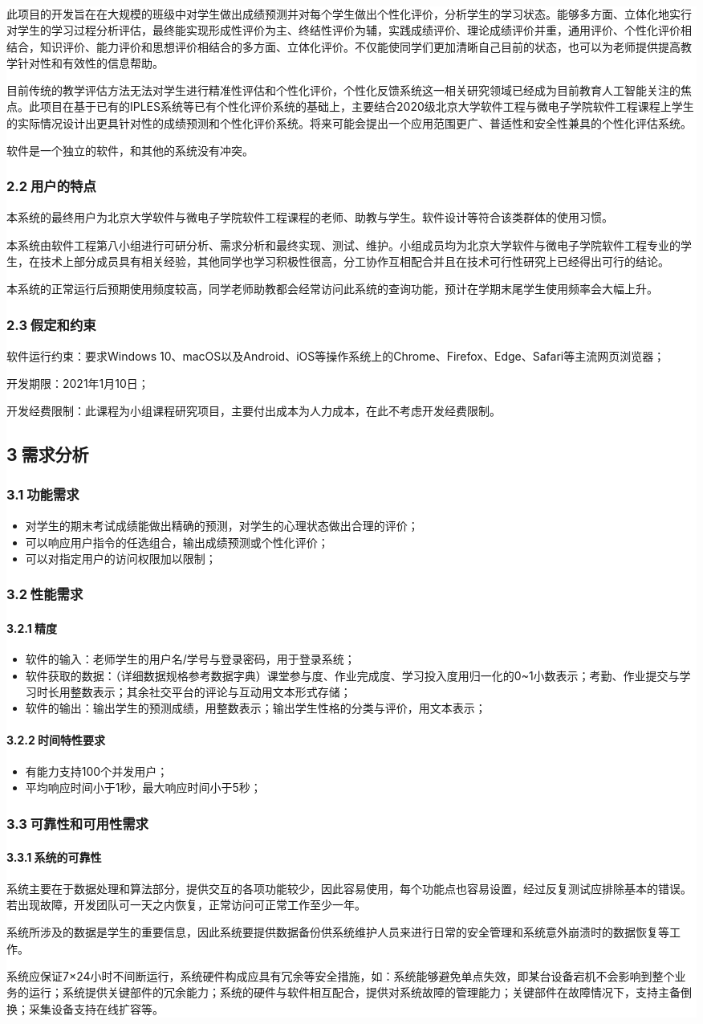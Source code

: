 此项目的开发旨在在大规模的班级中对学生做出成绩预测并对每个学生做出个性化评价，分析学生的学习状态。能够多方面、立体化地实行对学生的学习过程分析评估，最终能实现形成性评价为主、终结性评价为辅，实践成绩评价、理论成绩评价并重，通用评价、个性化评价相结合，知识评价、能力评价和思想评价相结合的多方面、立体化评价。不仅能使同学们更加清晰自己目前的状态，也可以为老师提供提高教学针对性和有效性的信息帮助。

目前传统的教学评估方法无法对学生进行精准性评估和个性化评价，个性化反馈系统这一相关研究领域已经成为目前教育人工智能关注的焦点。此项目在基于已有的IPLES系统等已有个性化评价系统的基础上，主要结合2020级北京大学软件工程与微电子学院软件工程课程上学生的实际情况设计出更具针对性的成绩预测和个性化评价系统。将来可能会提出一个应用范围更广、普适性和安全性兼具的个性化评估系统。

软件是一个独立的软件，和其他的系统没有冲突。

### 2.2 用户的特点

本系统的最终用户为北京大学软件与微电子学院软件工程课程的老师、助教与学生。软件设计等符合该类群体的使用习惯。

本系统由软件工程第八小组进行可研分析、需求分析和最终实现、测试、维护。小组成员均为北京大学软件与微电子学院软件工程专业的学生，在技术上部分成员具有相关经验，其他同学也学习积极性很高，分工协作互相配合并且在技术可行性研究上已经得出可行的结论。

本系统的正常运行后预期使用频度较高，同学老师助教都会经常访问此系统的查询功能，预计在学期末尾学生使用频率会大幅上升。 

### 2.3 假定和约束

软件运行约束：要求Windows 10、macOS以及Android、iOS等操作系统上的Chrome、Firefox、Edge、Safari等主流网页浏览器；

开发期限：2021年1月10日；

开发经费限制：此课程为小组课程研究项目，主要付出成本为人力成本，在此不考虑开发经费限制。

## 3 需求分析

### 3.1 功能需求

* 对学生的期末考试成绩能做出精确的预测，对学生的心理状态做出合理的评价；
* 可以响应用户指令的任选组合，输出成绩预测或个性化评价；
* 可以对指定用户的访问权限加以限制；

### 3.2 性能需求

#### 3.2.1 精度

* 软件的输入：老师学生的用户名/学号与登录密码，用于登录系统；
* 软件获取的数据：（详细数据规格参考数据字典）课堂参与度、作业完成度、学习投入度用归一化的0~1小数表示；考勤、作业提交与学习时长用整数表示；其余社交平台的评论与互动用文本形式存储；
* 软件的输出：输出学生的预测成绩，用整数表示；输出学生性格的分类与评价，用文本表示；

#### 3.2.2 时间特性要求

* 有能力支持100个并发用户；
* 平均响应时间小于1秒，最大响应时间小于5秒；

### 3.3 可靠性和可用性需求

#### 3.3.1 系统的可靠性

系统主要在于数据处理和算法部分，提供交互的各项功能较少，因此容易使用，每个功能点也容易设置，经过反复测试应排除基本的错误。若出现故障，开发团队可一天之内恢复，正常访问可正常工作至少一年。

系统所涉及的数据是学生的重要信息，因此系统要提供数据备份供系统维护人员来进行日常的安全管理和系统意外崩溃时的数据恢复等工作。

系统应保证7×24小时不间断运行，系统硬件构成应具有冗余等安全措施，如：系统能够避免单点失效，即某台设备宕机不会影响到整个业务的运行；系统提供关键部件的冗余能力；系统的硬件与软件相互配合，提供对系统故障的管理能力；关键部件在故障情况下，支持主备倒换；采集设备支持在线扩容等。
